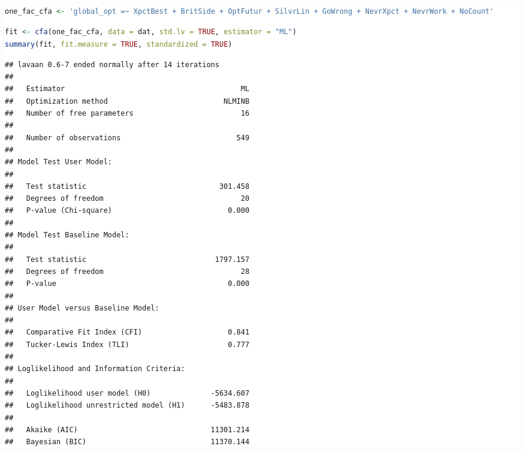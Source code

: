 ``` r
one_fac_cfa <- 'global_opt =~ XpctBest + BritSide + OptFutur + SilvrLin + GoWrong + NevrXpct + NevrWork + NoCount'
```

``` r
fit <- cfa(one_fac_cfa, data = dat, std.lv = TRUE, estimator = "ML")
summary(fit, fit.measure = TRUE, standardized = TRUE)
```

    ## lavaan 0.6-7 ended normally after 14 iterations
    ## 
    ##   Estimator                                         ML
    ##   Optimization method                           NLMINB
    ##   Number of free parameters                         16
    ##                                                       
    ##   Number of observations                           549
    ##                                                       
    ## Model Test User Model:
    ##                                                       
    ##   Test statistic                               301.458
    ##   Degrees of freedom                                20
    ##   P-value (Chi-square)                           0.000
    ## 
    ## Model Test Baseline Model:
    ## 
    ##   Test statistic                              1797.157
    ##   Degrees of freedom                                28
    ##   P-value                                        0.000
    ## 
    ## User Model versus Baseline Model:
    ## 
    ##   Comparative Fit Index (CFI)                    0.841
    ##   Tucker-Lewis Index (TLI)                       0.777
    ## 
    ## Loglikelihood and Information Criteria:
    ## 
    ##   Loglikelihood user model (H0)              -5634.607
    ##   Loglikelihood unrestricted model (H1)      -5483.878
    ##                                                       
    ##   Akaike (AIC)                               11301.214
    ##   Bayesian (BIC)                             11370.144